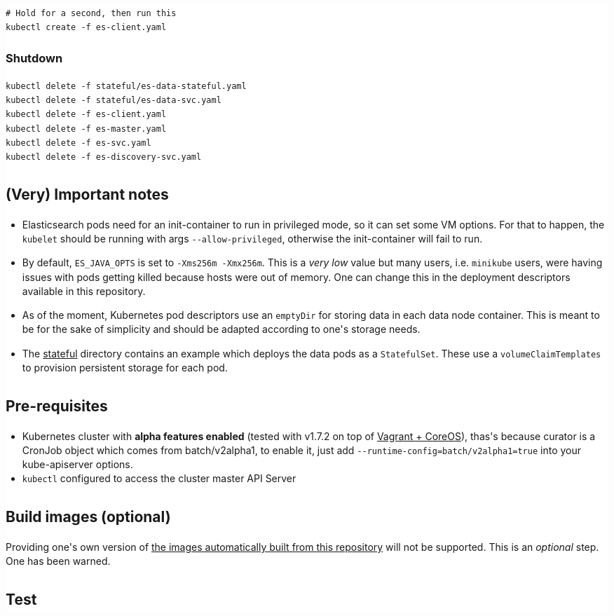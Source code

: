 ```
# Hold for a second, then run this
kubectl create -f es-client.yaml
```

### Shutdown
```
kubectl delete -f stateful/es-data-stateful.yaml
kubectl delete -f stateful/es-data-svc.yaml
kubectl delete -f es-client.yaml
kubectl delete -f es-master.yaml
kubectl delete -f es-svc.yaml
kubectl delete -f es-discovery-svc.yaml
```

## (Very) Important notes

* Elasticsearch pods need for an init-container to run in privileged mode, so it can set some VM options. For that to happen, the `kubelet` should be running with args `--allow-privileged`, otherwise
the init-container will fail to run.

* By default, `ES_JAVA_OPTS` is set to `-Xms256m -Xmx256m`. This is a *very low* value but many users, i.e. `minikube` users, were having issues with pods getting killed because hosts were out of memory.
One can change this in the deployment descriptors available in this repository.

* As of the moment, Kubernetes pod descriptors use an `emptyDir` for storing data in each data node container. This is meant to be for the sake of simplicity and should be adapted according to one's storage needs.

* The [stateful](stateful) directory contains an example which deploys the data pods as a `StatefulSet`. These use a `volumeClaimTemplates` to provision persistent storage for each pod.

<a id="pre-requisites">

## Pre-requisites

* Kubernetes cluster with **alpha features enabled** (tested with v1.7.2 on top of [Vagrant + CoreOS](https://github.com/pires/kubernetes-vagrant-coreos-cluster)), thas's because curator
 is a CronJob object which comes from batch/v2alpha1, to enable it, just add
 `--runtime-config=batch/v2alpha1=true` into your kube-apiserver options.
* `kubectl` configured to access the cluster master API Server

<a id="build-images">

## Build images (optional)

Providing one's own version of [the images automatically built from this repository](https://github.com/pires/docker-elasticsearch-kubernetes) will not be supported. This is an *optional* step. One has been warned.

## Test
